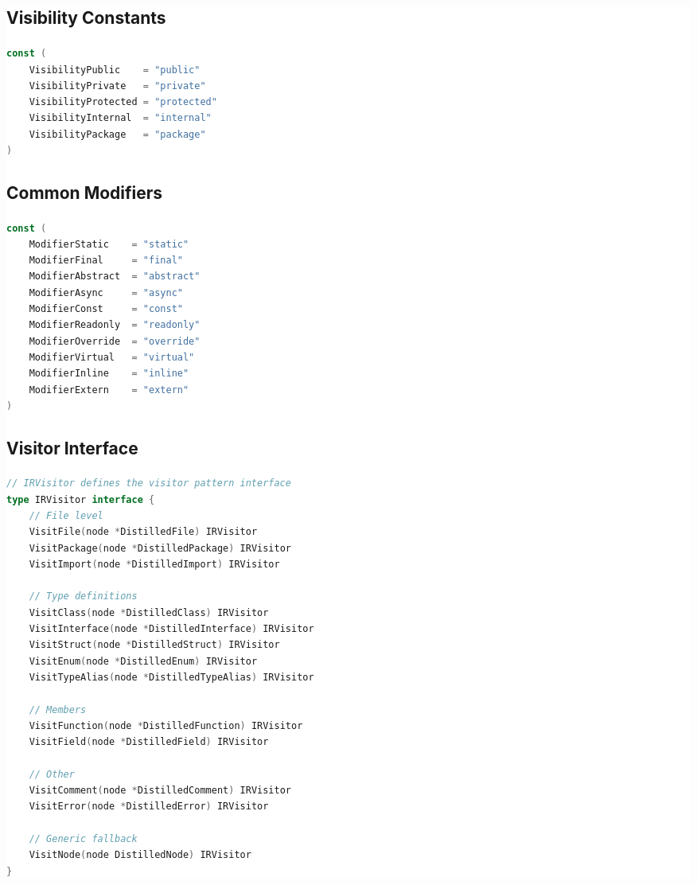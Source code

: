 ## Visibility Constants

```go
const (
    VisibilityPublic    = "public"
    VisibilityPrivate   = "private"
    VisibilityProtected = "protected"
    VisibilityInternal  = "internal"
    VisibilityPackage   = "package"
)
```

## Common Modifiers

```go
const (
    ModifierStatic    = "static"
    ModifierFinal     = "final"
    ModifierAbstract  = "abstract"
    ModifierAsync     = "async"
    ModifierConst     = "const"
    ModifierReadonly  = "readonly"
    ModifierOverride  = "override"
    ModifierVirtual   = "virtual"
    ModifierInline    = "inline"
    ModifierExtern    = "extern"
)
```

## Visitor Interface

```go
// IRVisitor defines the visitor pattern interface
type IRVisitor interface {
    // File level
    VisitFile(node *DistilledFile) IRVisitor
    VisitPackage(node *DistilledPackage) IRVisitor
    VisitImport(node *DistilledImport) IRVisitor
    
    // Type definitions
    VisitClass(node *DistilledClass) IRVisitor
    VisitInterface(node *DistilledInterface) IRVisitor
    VisitStruct(node *DistilledStruct) IRVisitor
    VisitEnum(node *DistilledEnum) IRVisitor
    VisitTypeAlias(node *DistilledTypeAlias) IRVisitor
    
    // Members
    VisitFunction(node *DistilledFunction) IRVisitor
    VisitField(node *DistilledField) IRVisitor
    
    // Other
    VisitComment(node *DistilledComment) IRVisitor
    VisitError(node *DistilledError) IRVisitor
    
    // Generic fallback
    VisitNode(node DistilledNode) IRVisitor
}
```
